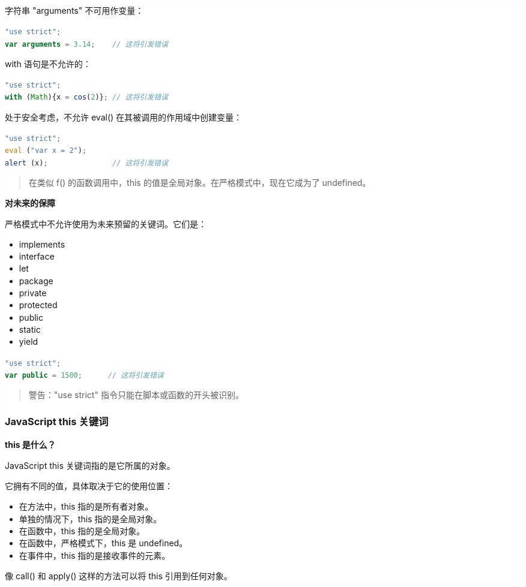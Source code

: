 字符串 "arguments" 不可用作变量：

``` javascript
"use strict";
var arguments = 3.14;    // 这将引发错误
```

with 语句是不允许的：

``` javascript
"use strict";
with (Math){x = cos(2)}; // 这将引发错误
```

处于安全考虑，不允许 eval() 在其被调用的作用域中创建变量：

``` javascript
"use strict";
eval ("var x = 2");
alert (x);               // 这将引发错误
```

> 在类似 f() 的函数调用中，this 的值是全局对象。在严格模式中，现在它成为了 undefined。

**对未来的保障**

严格模式中不允许使用为未来预留的关键词。它们是：

 - implements
 - interface
 - let
 - package
 - private
 - protected
 - public
 - static
 - yield

``` javascript
"use strict";
var public = 1500;      // 这将引发错误
```

> 警告："use strict" 指令只能在脚本或函数的开头被识别。

### JavaScript this 关键词

**this 是什么？**

JavaScript this 关键词指的是它所属的对象。

它拥有不同的值，具体取决于它的使用位置：

*   在方法中，this 指的是所有者对象。
*   单独的情况下，this 指的是全局对象。
*   在函数中，this 指的是全局对象。
*   在函数中，严格模式下，this 是 undefined。
*   在事件中，this 指的是接收事件的元素。

像 call() 和 apply() 这样的方法可以将 this 引用到任何对象。
